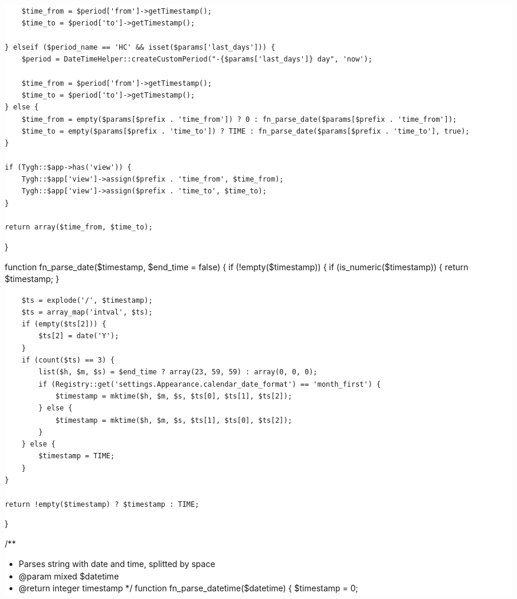         $time_from = $period['from']->getTimestamp();
        $time_to = $period['to']->getTimestamp();

    } elseif ($period_name == 'HC' && isset($params['last_days'])) {
        $period = DateTimeHelper::createCustomPeriod("-{$params['last_days']} day", 'now');

        $time_from = $period['from']->getTimestamp();
        $time_to = $period['to']->getTimestamp();
    } else {
        $time_from = empty($params[$prefix . 'time_from']) ? 0 : fn_parse_date($params[$prefix . 'time_from']);
        $time_to = empty($params[$prefix . 'time_to']) ? TIME : fn_parse_date($params[$prefix . 'time_to'], true);
    }

    if (Tygh::$app->has('view')) {
        Tygh::$app['view']->assign($prefix . 'time_from', $time_from);
        Tygh::$app['view']->assign($prefix . 'time_to', $time_to);
    }

    return array($time_from, $time_to);
}

function fn_parse_date($timestamp, $end_time = false)
{
    if (!empty($timestamp)) {
        if (is_numeric($timestamp)) {
            return $timestamp;
        }

        $ts = explode('/', $timestamp);
        $ts = array_map('intval', $ts);
        if (empty($ts[2])) {
            $ts[2] = date('Y');
        }
        if (count($ts) == 3) {
            list($h, $m, $s) = $end_time ? array(23, 59, 59) : array(0, 0, 0);
            if (Registry::get('settings.Appearance.calendar_date_format') == 'month_first') {
                $timestamp = mktime($h, $m, $s, $ts[0], $ts[1], $ts[2]);
            } else {
                $timestamp = mktime($h, $m, $s, $ts[1], $ts[0], $ts[2]);
            }
        } else {
            $timestamp = TIME;
        }
    }

    return !empty($timestamp) ? $timestamp : TIME;
}

/**
 * Parses string with date and time, splitted by space
 * @param mixed $datetime
 * @return integer timestamp
 */
function fn_parse_datetime($datetime)
{
    $timestamp = 0;
